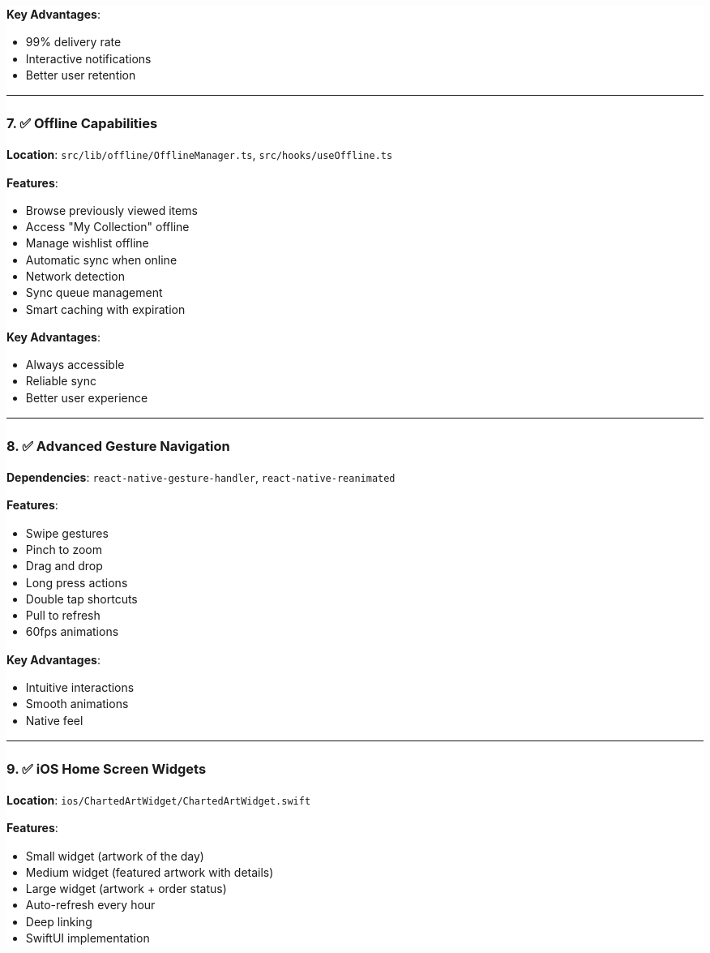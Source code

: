 **Key Advantages**:
- 99% delivery rate
- Interactive notifications
- Better user retention

---

### 7. ✅ Offline Capabilities
**Location**: `src/lib/offline/OfflineManager.ts`, `src/hooks/useOffline.ts`

**Features**:
- Browse previously viewed items
- Access "My Collection" offline
- Manage wishlist offline
- Automatic sync when online
- Network detection
- Sync queue management
- Smart caching with expiration

**Key Advantages**:
- Always accessible
- Reliable sync
- Better user experience

---

### 8. ✅ Advanced Gesture Navigation
**Dependencies**: `react-native-gesture-handler`, `react-native-reanimated`

**Features**:
- Swipe gestures
- Pinch to zoom
- Drag and drop
- Long press actions
- Double tap shortcuts
- Pull to refresh
- 60fps animations

**Key Advantages**:
- Intuitive interactions
- Smooth animations
- Native feel

---

### 9. ✅ iOS Home Screen Widgets
**Location**: `ios/ChartedArtWidget/ChartedArtWidget.swift`

**Features**:
- Small widget (artwork of the day)
- Medium widget (featured artwork with details)
- Large widget (artwork + order status)
- Auto-refresh every hour
- Deep linking
- SwiftUI implementation
